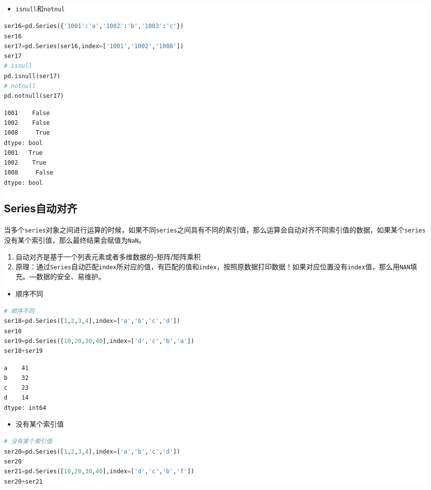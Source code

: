 - `isnull`和`notnul`

```python
ser16=pd.Series({'1001':'a','1002':'b','1003':'c'})
ser16
ser17=pd.Series(ser16,index=['1001','1002','1008'])
ser17
# isnull
pd.isnull(ser17)  
# notnull
pd.notnull(ser17) 
```

```
1001    False
1002    False
1008     True
dtype: bool
1001   True
1002    True
1008     False
dtype: bool
```

## Series自动对齐

当多个`series`对象之间进行运算的时候，如果不同`series`之间具有不同的索引值，那么运算会自动对齐不同索引值的数据，如果某个`series`没有某个索引值，那么最终结果会赋值为`NaN`。

1. 自动对齐是基于一个列表元素或者多维数据的–矩阵/矩阵乘积
2. 原理：通过`Series`自动匹配`index`所对应的值，有匹配的值和`index`，按照原数据打印数据！如果对应位置没有`index`值，那么用`NAN`填充。—数据的安全、易维护。

- 顺序不同

```python
# 顺序不同
ser18=pd.Series([1,2,3,4],index=['a','b','c','d'])
ser18
ser19=pd.Series([10,20,30,40],index=['d','c','b','a'])
ser18+ser19
```

```
a    41
b    32
c    23
d    14
dtype: int64
```

- 没有某个索引值

```python
# 没有某个索引值
ser20=pd.Series([1,2,3,4],index=['a','b','c','d'])
ser20
ser21=pd.Series([10,20,30,40],index=['d','c','b','f'])
ser20+ser21
```
